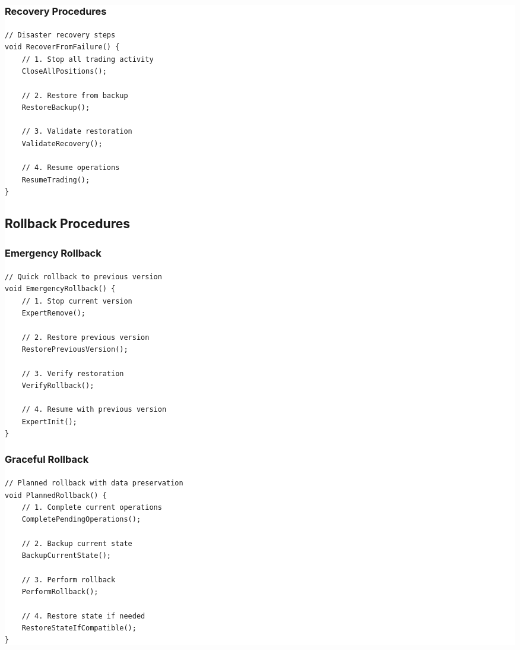 ### Recovery Procedures
```mql5
// Disaster recovery steps
void RecoverFromFailure() {
    // 1. Stop all trading activity
    CloseAllPositions();
    
    // 2. Restore from backup
    RestoreBackup();
    
    // 3. Validate restoration
    ValidateRecovery();
    
    // 4. Resume operations
    ResumeTrading();
}
```

## Rollback Procedures

### Emergency Rollback
```mql5
// Quick rollback to previous version
void EmergencyRollback() {
    // 1. Stop current version
    ExpertRemove();
    
    // 2. Restore previous version
    RestorePreviousVersion();
    
    // 3. Verify restoration
    VerifyRollback();
    
    // 4. Resume with previous version
    ExpertInit();
}
```

### Graceful Rollback
```mql5
// Planned rollback with data preservation
void PlannedRollback() {
    // 1. Complete current operations
    CompletePendingOperations();
    
    // 2. Backup current state
    BackupCurrentState();
    
    // 3. Perform rollback
    PerformRollback();
    
    // 4. Restore state if needed
    RestoreStateIfCompatible();
}
```

